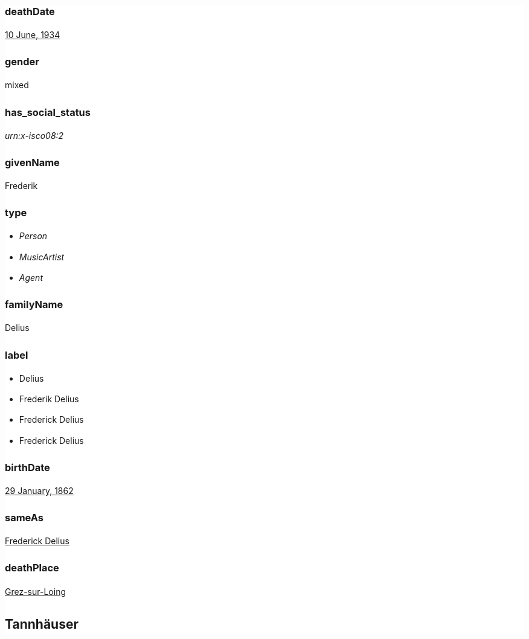 ### deathDate


[10 June, 1934](#10-June-1934)

### gender


mixed

### has_social_status


*urn:x-isco08:2*

### givenName


Frederik

### type

 - *Person*

 - *MusicArtist*

 - *Agent*

### familyName


Delius

### label

 - Delius

 - Frederik Delius

 - Frederick Delius

 - Frederick Delius

### birthDate


[29 January, 1862](#29-January-1862)

### sameAs


[Frederick Delius](#Frederick-Delius)

### deathPlace


[Grez-sur-Loing](#Grez-sur-Loing)

## Tannhäuser
